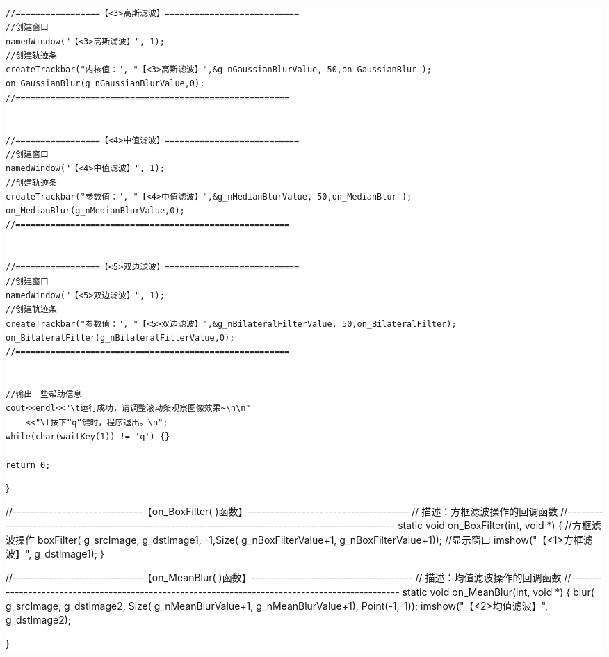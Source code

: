 
	//=================【<3>高斯滤波】===========================
	//创建窗口
	namedWindow("【<3>高斯滤波】", 1);
	//创建轨迹条
	createTrackbar("内核值：", "【<3>高斯滤波】",&g_nGaussianBlurValue, 50,on_GaussianBlur );
	on_GaussianBlur(g_nGaussianBlurValue,0);
	//=======================================================


	//=================【<4>中值滤波】===========================
	//创建窗口
	namedWindow("【<4>中值滤波】", 1);
	//创建轨迹条
	createTrackbar("参数值：", "【<4>中值滤波】",&g_nMedianBlurValue, 50,on_MedianBlur );
	on_MedianBlur(g_nMedianBlurValue,0);
	//=======================================================


	//=================【<5>双边滤波】===========================
	//创建窗口
	namedWindow("【<5>双边滤波】", 1);
	//创建轨迹条
	createTrackbar("参数值：", "【<5>双边滤波】",&g_nBilateralFilterValue, 50,on_BilateralFilter);
	on_BilateralFilter(g_nBilateralFilterValue,0);
	//=======================================================


	//输出一些帮助信息
	cout<<endl<<"\t运行成功，请调整滚动条观察图像效果~\n\n"
		<<"\t按下“q”键时，程序退出。\n";
	while(char(waitKey(1)) != 'q') {}

	return 0;
}

//-----------------------------【on_BoxFilter( )函数】------------------------------------
//		描述：方框滤波操作的回调函数
//-----------------------------------------------------------------------------------------------
static void on_BoxFilter(int, void *)
{
	//方框滤波操作
	boxFilter( g_srcImage, g_dstImage1, -1,Size( g_nBoxFilterValue+1, g_nBoxFilterValue+1));
	//显示窗口
	imshow("【<1>方框滤波】", g_dstImage1);
}

//-----------------------------【on_MeanBlur( )函数】------------------------------------
//		描述：均值滤波操作的回调函数
//-----------------------------------------------------------------------------------------------
static void on_MeanBlur(int, void *)
{
	blur( g_srcImage, g_dstImage2, Size( g_nMeanBlurValue+1, g_nMeanBlurValue+1), Point(-1,-1));
	imshow("【<2>均值滤波】", g_dstImage2);

}
